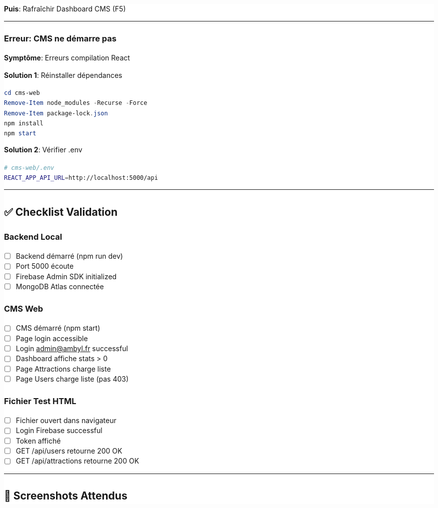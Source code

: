 **Puis**: Rafraîchir Dashboard CMS (F5)

---

### Erreur: CMS ne démarre pas

**Symptôme**: Erreurs compilation React

**Solution 1**: Réinstaller dépendances
```powershell
cd cms-web
Remove-Item node_modules -Recurse -Force
Remove-Item package-lock.json
npm install
npm start
```

**Solution 2**: Vérifier .env
```bash
# cms-web/.env
REACT_APP_API_URL=http://localhost:5000/api
```

---

## ✅ Checklist Validation

### Backend Local
- [ ] Backend démarré (npm run dev)
- [ ] Port 5000 écoute
- [ ] Firebase Admin SDK initialized
- [ ] MongoDB Atlas connectée

### CMS Web
- [ ] CMS démarré (npm start)
- [ ] Page login accessible
- [ ] Login admin@ambyl.fr successful
- [ ] Dashboard affiche stats > 0
- [ ] Page Attractions charge liste
- [ ] Page Users charge liste (pas 403)

### Fichier Test HTML
- [ ] Fichier ouvert dans navigateur
- [ ] Login Firebase successful
- [ ] Token affiché
- [ ] GET /api/users retourne 200 OK
- [ ] GET /api/attractions retourne 200 OK

---

## 📸 Screenshots Attendus
